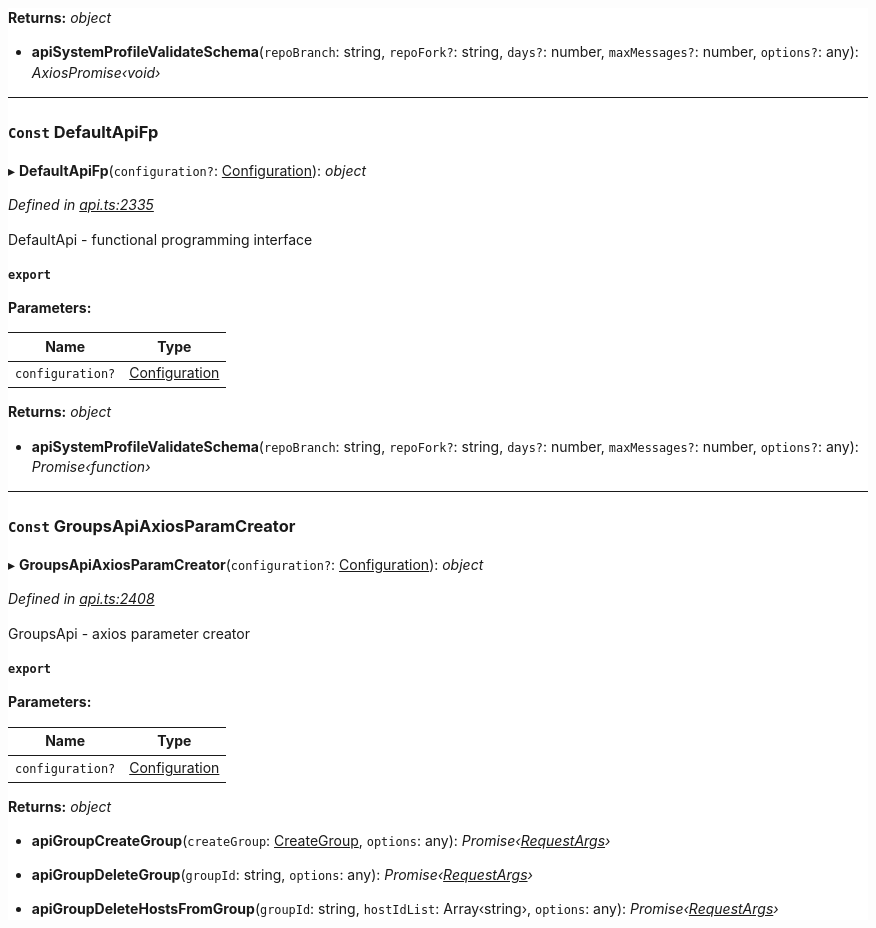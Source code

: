 **Returns:** *object*

* **apiSystemProfileValidateSchema**(`repoBranch`: string, `repoFork?`: string, `days?`: number, `maxMessages?`: number, `options?`: any): *AxiosPromise‹void›*

___

### `Const` DefaultApiFp

▸ **DefaultApiFp**(`configuration?`: [Configuration](classes/configuration.md)): *object*

*Defined in [api.ts:2335](https://github.com/RedHatInsights/javascript-clients/blob/master/packages/host-inventory/api.ts#L2335)*

DefaultApi - functional programming interface

**`export`** 

**Parameters:**

Name | Type |
------ | ------ |
`configuration?` | [Configuration](classes/configuration.md) |

**Returns:** *object*

* **apiSystemProfileValidateSchema**(`repoBranch`: string, `repoFork?`: string, `days?`: number, `maxMessages?`: number, `options?`: any): *Promise‹function›*

___

### `Const` GroupsApiAxiosParamCreator

▸ **GroupsApiAxiosParamCreator**(`configuration?`: [Configuration](classes/configuration.md)): *object*

*Defined in [api.ts:2408](https://github.com/RedHatInsights/javascript-clients/blob/master/packages/host-inventory/api.ts#L2408)*

GroupsApi - axios parameter creator

**`export`** 

**Parameters:**

Name | Type |
------ | ------ |
`configuration?` | [Configuration](classes/configuration.md) |

**Returns:** *object*

* **apiGroupCreateGroup**(`createGroup`: [CreateGroup](interfaces/creategroup.md), `options`: any): *Promise‹[RequestArgs](interfaces/requestargs.md)›*

* **apiGroupDeleteGroup**(`groupId`: string, `options`: any): *Promise‹[RequestArgs](interfaces/requestargs.md)›*

* **apiGroupDeleteHostsFromGroup**(`groupId`: string, `hostIdList`: Array‹string›, `options`: any): *Promise‹[RequestArgs](interfaces/requestargs.md)›*
